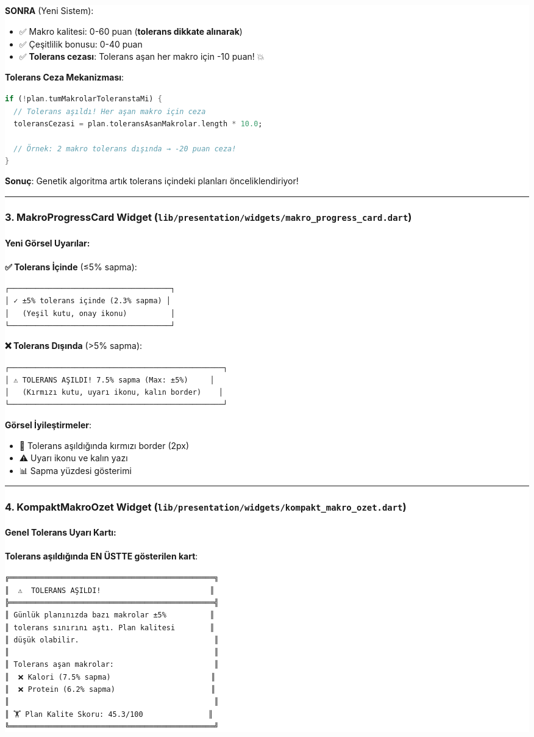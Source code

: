 **SONRA** (Yeni Sistem):
- ✅ Makro kalitesi: 0-60 puan (**tolerans dikkate alınarak**)
- ✅ Çeşitlilik bonusu: 0-40 puan
- ✅ **Tolerans cezası**: Tolerans aşan her makro için -10 puan! 💥

**Tolerans Ceza Mekanizması**:
```dart
if (!plan.tumMakrolarToleranstaMi) {
  // Tolerans aşıldı! Her aşan makro için ceza
  toleransCezasi = plan.toleransAsanMakrolar.length * 10.0;
  
  // Örnek: 2 makro tolerans dışında → -20 puan ceza!
}
```

**Sonuç**: Genetik algoritma artık tolerans içindeki planları önceliklendiriyor!

---

### 3. **MakroProgressCard Widget** (`lib/presentation/widgets/makro_progress_card.dart`)

#### Yeni Görsel Uyarılar:

**✅ Tolerans İçinde** (≤5% sapma):
```
┌─────────────────────────────────────┐
│ ✓ ±5% tolerans içinde (2.3% sapma) │
│   (Yeşil kutu, onay ikonu)          │
└─────────────────────────────────────┘
```

**❌ Tolerans Dışında** (>5% sapma):
```
┌─────────────────────────────────────────────────┐
│ ⚠️ TOLERANS AŞILDI! 7.5% sapma (Max: ±5%)     │
│   (Kırmızı kutu, uyarı ikonu, kalın border)    │
└─────────────────────────────────────────────────┘
```

**Görsel İyileştirmeler**:
- 🔴 Tolerans aşıldığında kırmızı border (2px)
- ⚠️ Uyarı ikonu ve kalın yazı
- 📊 Sapma yüzdesi gösterimi

---

### 4. **KompaktMakroOzet Widget** (`lib/presentation/widgets/kompakt_makro_ozet.dart`)

#### Genel Tolerans Uyarı Kartı:

**Tolerans aşıldığında EN ÜSTTE gösterilen kart**:

```
╔═══════════════════════════════════════════════╗
║  ⚠️  TOLERANS AŞILDI!                         ║
╠═══════════════════════════════════════════════╣
║ Günlük planınızda bazı makrolar ±5%          ║
║ tolerans sınırını aştı. Plan kalitesi        ║
║ düşük olabilir.                               ║
║                                               ║
║ Tolerans aşan makrolar:                       ║
║  ❌ Kalori (7.5% sapma)                       ║
║  ❌ Protein (6.2% sapma)                      ║
║                                               ║
║ 🏋️ Plan Kalite Skoru: 45.3/100               ║
╚═══════════════════════════════════════════════╝
```